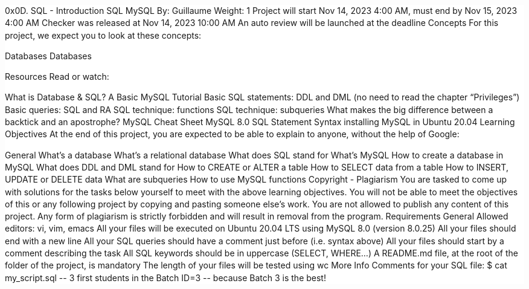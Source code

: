 0x0D. SQL - Introduction
SQL
MySQL
 By: Guillaume
 Weight: 1
 Project will start Nov 14, 2023 4:00 AM, must end by Nov 15, 2023 4:00 AM
 Checker was released at Nov 14, 2023 10:00 AM
 An auto review will be launched at the deadline
Concepts
For this project, we expect you to look at these concepts:

Databases
Databases


Resources
Read or watch:

What is Database & SQL?
A Basic MySQL Tutorial
Basic SQL statements: DDL and DML (no need to read the chapter “Privileges”)
Basic queries: SQL and RA
SQL technique: functions
SQL technique: subqueries
What makes the big difference between a backtick and an apostrophe?
MySQL Cheat Sheet
MySQL 8.0 SQL Statement Syntax
installing MySQL in Ubuntu 20.04
Learning Objectives
At the end of this project, you are expected to be able to explain to anyone, without the help of Google:

General
What’s a database
What’s a relational database
What does SQL stand for
What’s MySQL
How to create a database in MySQL
What does DDL and DML stand for
How to CREATE or ALTER a table
How to SELECT data from a table
How to INSERT, UPDATE or DELETE data
What are subqueries
How to use MySQL functions
Copyright - Plagiarism
You are tasked to come up with solutions for the tasks below yourself to meet with the above learning objectives.
You will not be able to meet the objectives of this or any following project by copying and pasting someone else’s work.
You are not allowed to publish any content of this project.
Any form of plagiarism is strictly forbidden and will result in removal from the program.
Requirements
General
Allowed editors: vi, vim, emacs
All your files will be executed on Ubuntu 20.04 LTS using MySQL 8.0 (version 8.0.25)
All your files should end with a new line
All your SQL queries should have a comment just before (i.e. syntax above)
All your files should start by a comment describing the task
All SQL keywords should be in uppercase (SELECT, WHERE…)
A README.md file, at the root of the folder of the project, is mandatory
The length of your files will be tested using wc
More Info
Comments for your SQL file:
$ cat my_script.sql
-- 3 first students in the Batch ID=3
-- because Batch 3 is the best!